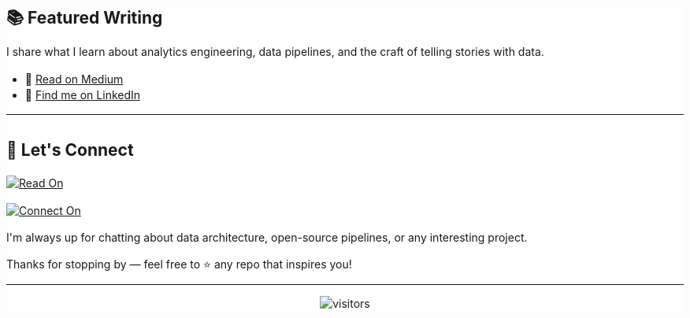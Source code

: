 
## 📚 **Featured Writing**

I share what I learn about analytics engineering, data pipelines, and the craft of telling stories with data.

- 📖 [Read on Medium](https://upandtothewrite.medium.com/)
- 🔗 [Find me on LinkedIn](https://www.linkedin.com/in/chrisadan/)

---

## 🤝 Let's Connect

[![Read On](https://img.shields.io/badge/Read%20On-Medium-12100E?style=for-the-badge&logo=medium&logoColor=white)](https://www.linkedin.com/in/chrisadan/)

[![Connect On](https://img.shields.io/badge/Connect%20On-LinkedIn-0077B5?style=for-the-badge&logo=linkedin&logoColor=white)](https://www.linkedin.com/in/chrisadan/)  

I'm always up for chatting about data architecture, open-source pipelines, or any interesting project.

Thanks for stopping by — feel free to ⭐️ any repo that inspires you!

---

<p align="center">
  <img src="https://visitor-badge.laobi.icu/badge?page_id=ChrisAdan.ChrisAdan" alt="visitors"/>
</p>
